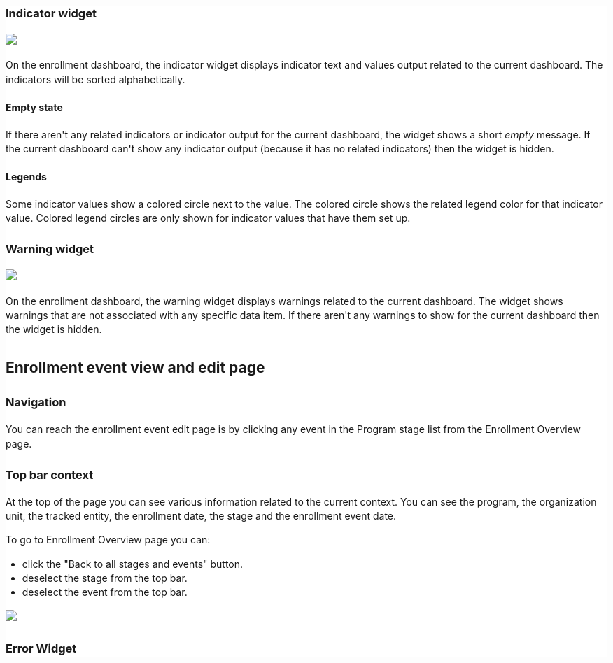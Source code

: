 
### Indicator widget

![](resources/images/enrollment-dash-indicator-widget-1.png)

On the enrollment dashboard, the indicator widget displays indicator text and values output related to the current dashboard.
The indicators will be sorted alphabetically.

#### Empty state

If there aren't any related indicators or indicator output for the current dashboard, the widget shows a short _empty_ message.
If the current dashboard can't show any indicator output (because it has no related indicators) then the widget is hidden.

#### Legends

Some indicator values show a colored circle next to the value. 
The colored circle shows the related legend color for that indicator value. 
Colored legend circles are only shown for indicator values that have them set up.


### Warning widget

![](resources/images/enrollment-dash-warning-widget-1.png)

On the enrollment dashboard, the warning widget displays warnings related to the current dashboard. The widget shows warnings that are not associated with any specific data item.
If there aren't any warnings to show for the current dashboard then the widget is hidden.


## Enrollment event view and edit page

### Navigation 

You can reach the enrollment event edit page is by clicking any event in the Program stage list from the Enrollment Overview page.

### Top bar context 

At the top of the page you can see various information related to the current context. You can see the program, the organization unit, the tracked entity, the enrollment date, the stage and the enrollment event date.

To go to Enrollment Overview page you can:
- click the "Back to all stages and events" button.
- deselect the stage from the top bar.
- deselect the event from the top bar.

![](resources/images/enrollment-event-view-edit-navigation.png)


### Error Widget
